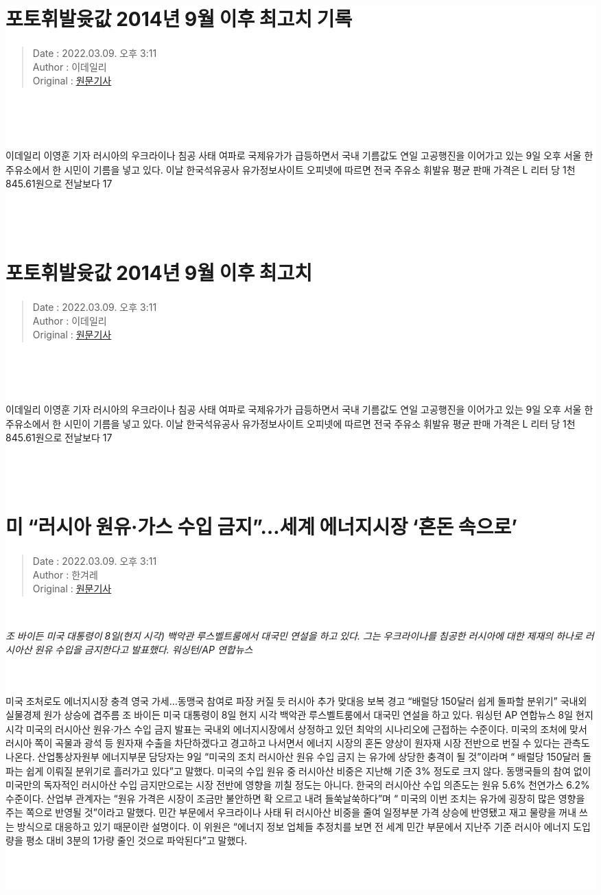   
# 포토휘발윳값 2014년 9월 이후 최고치 기록  
  
> Date : 2022.03.09. 오후 3:11  
> Author : 이데일리  
> Original : [원문기사](https://news.naver.com/main/read.naver?mode=LSD&mid=sec&sid1=101&oid=018&aid=0005163225)  
<br/>  
  
<img alt="" src="https://imgnews.pstatic.net/image/018/2022/03/09/0005163225_001_20220309151105215.jpg?type=w647"/>  
<br/><br/>  
  
이데일리 이영훈 기자 러시아의 우크라이나 침공 사태 여파로 국제유가가 급등하면서 국내 기름값도 연일 고공행진을 이어가고 있는 9일 오후 서울 한 주유소에서 한 시민이 기름을 넣고 있다. 이날 한국석유공사 유가정보사이트 오피넷에 따르면 전국 주유소 휘발유 평균 판매 가격은 L 리터 당 1천845.61원으로 전날보다 17  
<br/><br/><br/>  

  
# 포토휘발윳값 2014년 9월 이후 최고치  
  
> Date : 2022.03.09. 오후 3:11  
> Author : 이데일리  
> Original : [원문기사](https://news.naver.com/main/read.naver?mode=LSD&mid=sec&sid1=101&oid=018&aid=0005163224)  
<br/>  
  
<img alt="" src="https://imgnews.pstatic.net/image/018/2022/03/09/0005163224_001_20220309151104509.jpg?type=w647"/>  
<br/><br/>  
  
이데일리 이영훈 기자 러시아의 우크라이나 침공 사태 여파로 국제유가가 급등하면서 국내 기름값도 연일 고공행진을 이어가고 있는 9일 오후 서울 한 주유소에서 한 시민이 기름을 넣고 있다. 이날 한국석유공사 유가정보사이트 오피넷에 따르면 전국 주유소 휘발유 평균 판매 가격은 L 리터 당 1천845.61원으로 전날보다 17  
<br/><br/><br/>  

  
# 미 “러시아 원유·가스 수입 금지”…세계 에너지시장 ‘혼돈 속으로’  
  
> Date : 2022.03.09. 오후 3:11  
> Author : 한겨레  
> Original : [원문기사](https://news.naver.com/main/read.naver?mode=LSD&mid=sec&sid1=101&oid=028&aid=0002582174)  
<br/>  
  
<img alt="" src="https://imgnews.pstatic.net/image/028/2022/03/09/0002582174_001_20220309151103691.jpg?type=w647"><em class="img_desc">조 바이든 미국 대통령이 8일(현지 시각) 백악관 루스벨트룸에서 대국민 연설을 하고 있다. 그는 우크라이나를 침공한 러시아에 대한 제재의 하나로 러시아산 원유 수입을 금지한다고 발표했다. 워싱턴/AP 연합뉴스</em></img>  
<br/><br/>  
  
미국 조처로도 에너지시장 충격 영국 가세…동맹국 참여로 파장 커질 듯 러시아 추가 맞대응 보복 경고 “배럴당 150달러 쉽게 돌파할 분위기” 국내외 실물경제 원가 상승에 겹주름 조 바이든 미국 대통령이 8일 현지 시각 백악관 루스벨트룸에서 대국민 연설을 하고 있다.
워싱턴 AP 연합뉴스 8일 현지 시각 미국의 러시아산 원유·가스 수입 금지 발표는 국내외 에너지시장에서 상정하고 있던 최악의 시나리오에 근접하는 수준이다.
미국의 조처에 맞서 러시아 쪽이 곡물과 광석 등 원자재 수출을 차단하겠다고 경고하고 나서면서 에너지 시장의 혼돈 양상이 원자재 시장 전반으로 번질 수 있다는 관측도 나온다.
산업통상자원부 에너지부문 담당자는 9일 “미국의 조치 러시아산 원유 수입 금지 는 유가에 상당한 충격이 될 것”이라며 “ 배럴당 150달러 돌파는 쉽게 이뤄질 분위기로 흘러가고 있다”고 말했다.
미국의 수입 원유 중 러시아산 비중은 지난해 기준 3% 정도로 크지 않다.
동맹국들의 참여 없이 미국만의 독자적인 러시아산 수입 금지만으로는 시장 전반에 영향을 끼칠 정도는 아니다.
한국의 러시아산 수입 의존도는 원유 5.6% 천연가스 6.2% 수준이다.
산업부 관계자는 “원유 가격은 시장이 조금만 불안하면 확 오르고 내려 들쑥날쑥하다”며 “ 미국의 이번 조치는 유가에 굉장히 많은 영향을 주는 쪽으로 반영될 것”이라고 말했다.
민간 부문에서 우크라이나 사태 뒤 러시아산 비중을 줄여 일정부분 가격 상승에 반영됐고 재고 물량을 꺼내 쓰는 방식으로 대응하고 있기 때문이란 설명이다.
이 위원은 “에너지 정보 업체들 추정치를 보면 전 세계 민간 부문에서 지난주 기준 러시아 에너지 도입량을 평소 대비 3분의 1가량 줄인 것으로 파악된다”고 말했다.  
<br/><br/><br/>  
